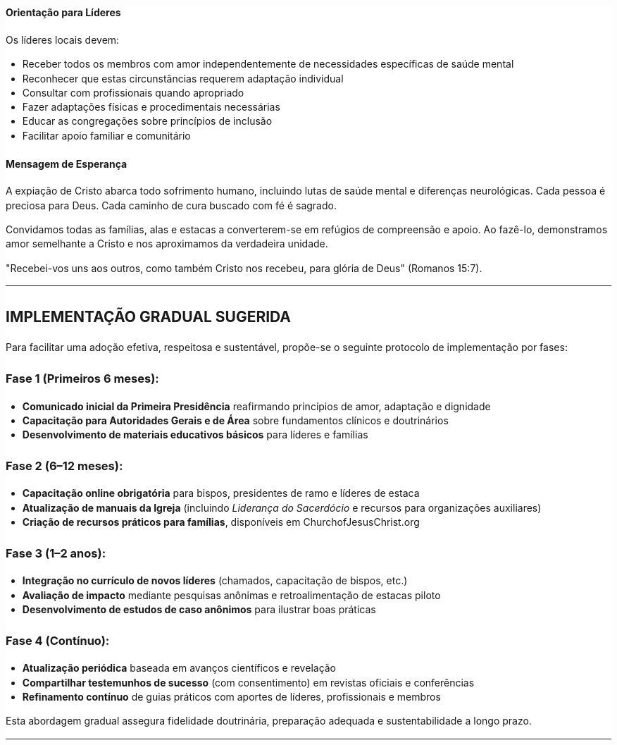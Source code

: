 #### Orientação para Líderes

Os líderes locais devem:
- Receber todos os membros com amor independentemente de necessidades específicas de saúde mental
- Reconhecer que estas circunstâncias requerem adaptação individual
- Consultar com profissionais quando apropriado
- Fazer adaptações físicas e procedimentais necessárias
- Educar as congregações sobre princípios de inclusão
- Facilitar apoio familiar e comunitário

#### Mensagem de Esperança

A expiação de Cristo abarca todo sofrimento humano, incluindo lutas de saúde mental e diferenças neurológicas. Cada pessoa é preciosa para Deus. Cada caminho de cura buscado com fé é sagrado.

Convidamos todas as famílias, alas e estacas a converterem-se em refúgios de compreensão e apoio. Ao fazê-lo, demonstramos amor semelhante a Cristo e nos aproximamos da verdadeira unidade.

"Recebei-vos uns aos outros, como também Cristo nos recebeu, para glória de Deus" (Romanos 15:7).

---

## IMPLEMENTAÇÃO GRADUAL SUGERIDA

Para facilitar uma adoção efetiva, respeitosa e sustentável, propõe-se o seguinte protocolo de implementação por fases:

### Fase 1 (Primeiros 6 meses):
- **Comunicado inicial da Primeira Presidência** reafirmando princípios de amor, adaptação e dignidade  
- **Capacitação para Autoridades Gerais e de Área** sobre fundamentos clínicos e doutrinários  
- **Desenvolvimento de materiais educativos básicos** para líderes e famílias

### Fase 2 (6–12 meses):
- **Capacitação online obrigatória** para bispos, presidentes de ramo e líderes de estaca  
- **Atualização de manuais da Igreja** (incluindo *Liderança do Sacerdócio* e recursos para organizações auxiliares)  
- **Criação de recursos práticos para famílias**, disponíveis em ChurchofJesusChrist.org

### Fase 3 (1–2 anos):
- **Integração no currículo de novos líderes** (chamados, capacitação de bispos, etc.)  
- **Avaliação de impacto** mediante pesquisas anônimas e retroalimentação de estacas piloto  
- **Desenvolvimento de estudos de caso anônimos** para ilustrar boas práticas

### Fase 4 (Contínuo):
- **Atualização periódica** baseada em avanços científicos e revelação  
- **Compartilhar testemunhos de sucesso** (com consentimento) em revistas oficiais e conferências  
- **Refinamento contínuo** de guias práticos com aportes de líderes, profissionais e membros

Esta abordagem gradual assegura fidelidade doutrinária, preparação adequada e sustentabilidade a longo prazo.

---